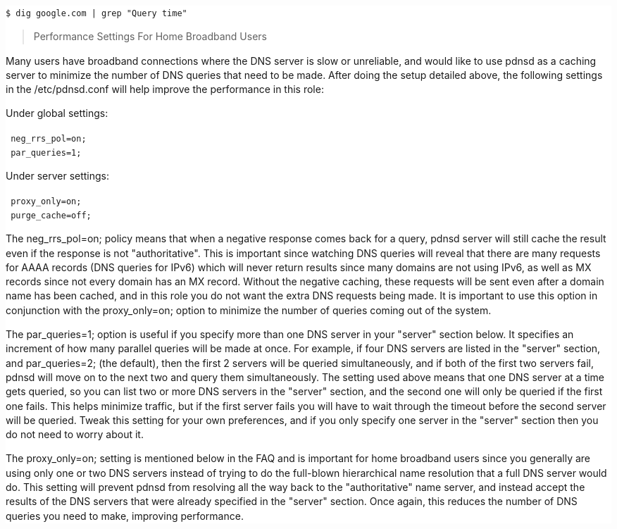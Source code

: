     $ dig google.com | grep "Query time"

> Performance Settings For Home Broadband Users

Many users have broadband connections where the DNS server is slow or
unreliable, and would like to use pdnsd as a caching server to minimize
the number of DNS queries that need to be made. After doing the setup
detailed above, the following settings in the /etc/pdnsd.conf will help
improve the performance in this role:

Under global settings:

     neg_rrs_pol=on;
     par_queries=1;

Under server settings:

     proxy_only=on;
     purge_cache=off;

The neg_rrs_pol=on; policy means that when a negative response comes
back for a query, pdnsd server will still cache the result even if the
response is not "authoritative". This is important since watching DNS
queries will reveal that there are many requests for AAAA records (DNS
queries for IPv6) which will never return results since many domains are
not using IPv6, as well as MX records since not every domain has an MX
record. Without the negative caching, these requests will be sent even
after a domain name has been cached, and in this role you do not want
the extra DNS requests being made. It is important to use this option in
conjunction with the proxy_only=on; option to minimize the number of
queries coming out of the system.

The par_queries=1; option is useful if you specify more than one DNS
server in your "server" section below. It specifies an increment of how
many parallel queries will be made at once. For example, if four DNS
servers are listed in the "server" section, and par_queries=2; (the
default), then the first 2 servers will be queried simultaneously, and
if both of the first two servers fail, pdnsd will move on to the next
two and query them simultaneously. The setting used above means that one
DNS server at a time gets queried, so you can list two or more DNS
servers in the "server" section, and the second one will only be queried
if the first one fails. This helps minimize traffic, but if the first
server fails you will have to wait through the timeout before the second
server will be queried. Tweak this setting for your own preferences, and
if you only specify one server in the "server" section then you do not
need to worry about it.

The proxy_only=on; setting is mentioned below in the FAQ and is
important for home broadband users since you generally are using only
one or two DNS servers instead of trying to do the full-blown
hierarchical name resolution that a full DNS server would do. This
setting will prevent pdnsd from resolving all the way back to the
"authoritative" name server, and instead accept the results of the DNS
servers that were already specified in the "server" section. Once again,
this reduces the number of DNS queries you need to make, improving
performance.
